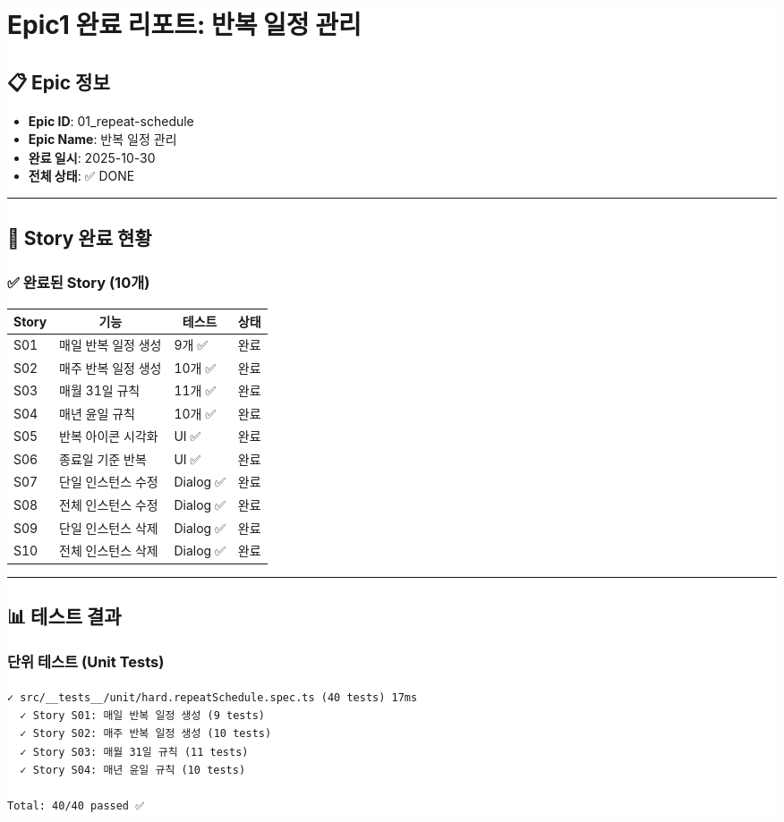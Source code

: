 # Epic1 완료 리포트: 반복 일정 관리

## 📋 Epic 정보

- **Epic ID**: 01_repeat-schedule
- **Epic Name**: 반복 일정 관리
- **완료 일시**: 2025-10-30
- **전체 상태**: ✅ DONE

---

## 🎯 Story 완료 현황

### ✅ 완료된 Story (10개)

| Story | 기능                | 테스트    | 상태 |
| ----- | ------------------- | --------- | ---- |
| S01   | 매일 반복 일정 생성 | 9개 ✅    | 완료 |
| S02   | 매주 반복 일정 생성 | 10개 ✅   | 완료 |
| S03   | 매월 31일 규칙      | 11개 ✅   | 완료 |
| S04   | 매년 윤일 규칙      | 10개 ✅   | 완료 |
| S05   | 반복 아이콘 시각화  | UI ✅     | 완료 |
| S06   | 종료일 기준 반복    | UI ✅     | 완료 |
| S07   | 단일 인스턴스 수정  | Dialog ✅ | 완료 |
| S08   | 전체 인스턴스 수정  | Dialog ✅ | 완료 |
| S09   | 단일 인스턴스 삭제  | Dialog ✅ | 완료 |
| S10   | 전체 인스턴스 삭제  | Dialog ✅ | 완료 |

---

## 📊 테스트 결과

### 단위 테스트 (Unit Tests)

```
✓ src/__tests__/unit/hard.repeatSchedule.spec.ts (40 tests) 17ms
  ✓ Story S01: 매일 반복 일정 생성 (9 tests)
  ✓ Story S02: 매주 반복 일정 생성 (10 tests)
  ✓ Story S03: 매월 31일 규칙 (11 tests)
  ✓ Story S04: 매년 윤일 규칙 (10 tests)

Total: 40/40 passed ✅
```
